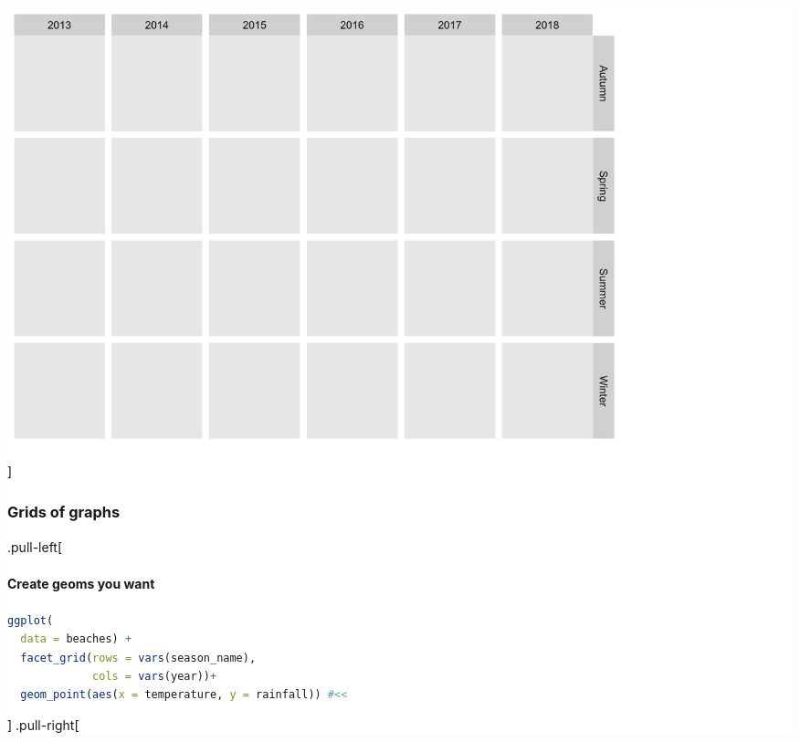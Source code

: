 <img src="02-ggplot_files/figure-html/unnamed-chunk-60-1.png" width="672" />

]


### Grids of graphs

.pull-left[
#### Create geoms you want


```r
ggplot(
  data = beaches) +
  facet_grid(rows = vars(season_name),
             cols = vars(year))+
  geom_point(aes(x = temperature, y = rainfall)) #<<
```

]
.pull-right[